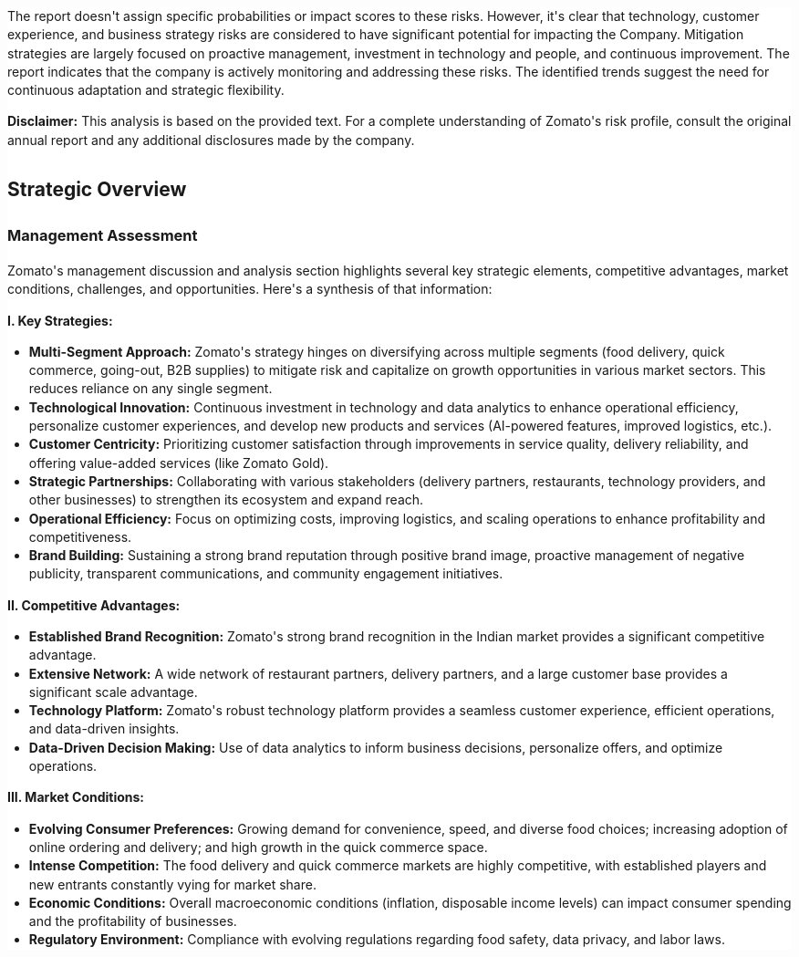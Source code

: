 The  report  doesn't  assign  specific  probabilities  or  impact  scores  to  these  risks.  However,  it's  clear  that  technology, customer experience, and business strategy risks are considered to have significant potential for impacting the Company. Mitigation strategies are largely focused on proactive management, investment in technology and people, and continuous improvement.  The report indicates that the company is actively monitoring and addressing these risks.  The identified trends suggest the need for continuous adaptation and strategic flexibility.


**Disclaimer:** This analysis is based on the provided text.  For a complete understanding of Zomato's risk profile, consult the original annual report and any additional disclosures made by the company.



## Strategic Overview
### Management Assessment
Zomato's management discussion and analysis section highlights several key strategic elements, competitive advantages, market conditions, challenges, and opportunities.  Here's a synthesis of that information:


**I. Key Strategies:**

* **Multi-Segment Approach:**  Zomato's strategy hinges on diversifying across multiple segments (food delivery, quick commerce, going-out, B2B supplies) to mitigate risk and capitalize on growth opportunities in various market sectors.  This reduces reliance on any single segment.
* **Technological Innovation:** Continuous investment in technology and data analytics to enhance operational efficiency, personalize customer experiences, and develop new products and services (AI-powered features, improved logistics, etc.).
* **Customer Centricity:** Prioritizing customer satisfaction through improvements in service quality, delivery reliability, and offering value-added services (like Zomato Gold).
* **Strategic Partnerships:**  Collaborating with various stakeholders (delivery partners, restaurants, technology providers, and other businesses) to strengthen its ecosystem and expand reach.
* **Operational Efficiency:**  Focus on optimizing costs, improving logistics, and scaling operations to enhance profitability and competitiveness.
* **Brand Building:** Sustaining a strong brand reputation through positive brand image, proactive management of negative publicity, transparent communications, and community engagement initiatives.


**II. Competitive Advantages:**

* **Established Brand Recognition:** Zomato's strong brand recognition in the Indian market provides a significant competitive advantage.
* **Extensive Network:**  A wide network of restaurant partners, delivery partners, and a large customer base provides a significant scale advantage.
* **Technology Platform:**  Zomato's robust technology platform provides a seamless customer experience, efficient operations, and data-driven insights.
* **Data-Driven Decision Making:**  Use of data analytics to inform business decisions, personalize offers, and optimize operations.


**III. Market Conditions:**

* **Evolving Consumer Preferences:** Growing demand for convenience, speed, and diverse food choices; increasing adoption of online ordering and delivery; and high growth in the quick commerce space.
* **Intense Competition:** The food delivery and quick commerce markets are highly competitive, with established players and new entrants constantly vying for market share.
* **Economic Conditions:**  Overall macroeconomic conditions (inflation, disposable income levels) can impact consumer spending and the profitability of businesses.
* **Regulatory Environment:**  Compliance with evolving regulations regarding food safety, data privacy, and labor laws.
